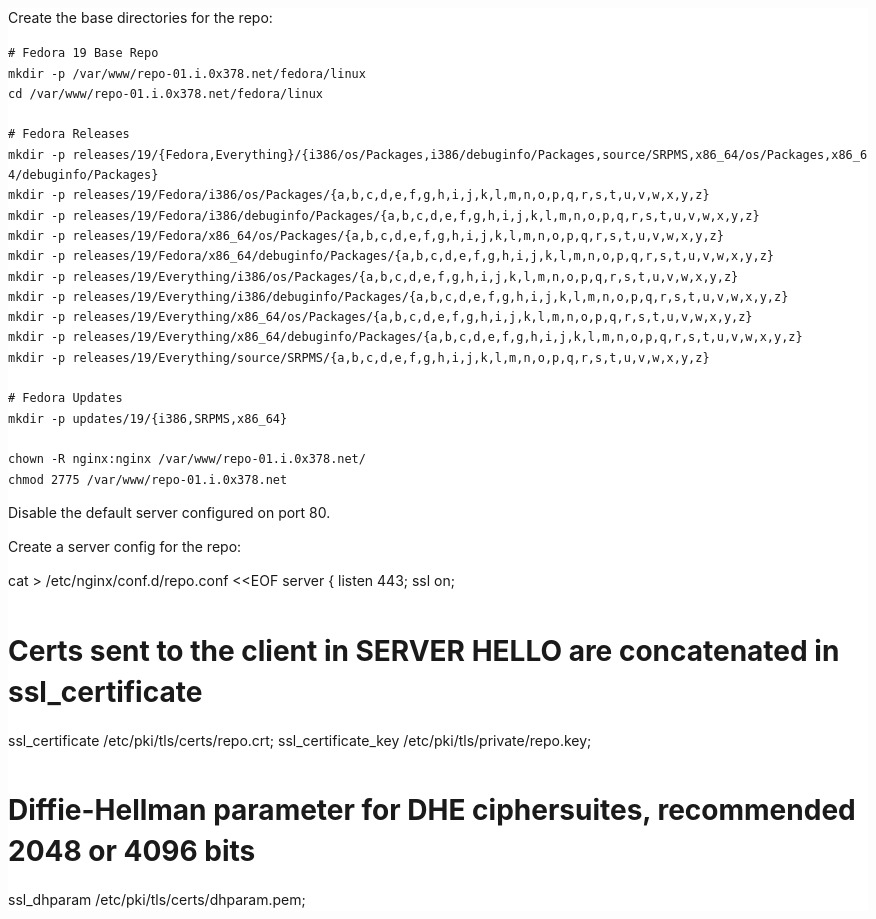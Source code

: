 Create the base directories for the repo:

```
# Fedora 19 Base Repo
mkdir -p /var/www/repo-01.i.0x378.net/fedora/linux
cd /var/www/repo-01.i.0x378.net/fedora/linux

# Fedora Releases
mkdir -p releases/19/{Fedora,Everything}/{i386/os/Packages,i386/debuginfo/Packages,source/SRPMS,x86_64/os/Packages,x86_64/debuginfo/Packages}
mkdir -p releases/19/Fedora/i386/os/Packages/{a,b,c,d,e,f,g,h,i,j,k,l,m,n,o,p,q,r,s,t,u,v,w,x,y,z}
mkdir -p releases/19/Fedora/i386/debuginfo/Packages/{a,b,c,d,e,f,g,h,i,j,k,l,m,n,o,p,q,r,s,t,u,v,w,x,y,z}
mkdir -p releases/19/Fedora/x86_64/os/Packages/{a,b,c,d,e,f,g,h,i,j,k,l,m,n,o,p,q,r,s,t,u,v,w,x,y,z}
mkdir -p releases/19/Fedora/x86_64/debuginfo/Packages/{a,b,c,d,e,f,g,h,i,j,k,l,m,n,o,p,q,r,s,t,u,v,w,x,y,z}
mkdir -p releases/19/Everything/i386/os/Packages/{a,b,c,d,e,f,g,h,i,j,k,l,m,n,o,p,q,r,s,t,u,v,w,x,y,z}
mkdir -p releases/19/Everything/i386/debuginfo/Packages/{a,b,c,d,e,f,g,h,i,j,k,l,m,n,o,p,q,r,s,t,u,v,w,x,y,z}
mkdir -p releases/19/Everything/x86_64/os/Packages/{a,b,c,d,e,f,g,h,i,j,k,l,m,n,o,p,q,r,s,t,u,v,w,x,y,z}
mkdir -p releases/19/Everything/x86_64/debuginfo/Packages/{a,b,c,d,e,f,g,h,i,j,k,l,m,n,o,p,q,r,s,t,u,v,w,x,y,z}
mkdir -p releases/19/Everything/source/SRPMS/{a,b,c,d,e,f,g,h,i,j,k,l,m,n,o,p,q,r,s,t,u,v,w,x,y,z}

# Fedora Updates
mkdir -p updates/19/{i386,SRPMS,x86_64}

chown -R nginx:nginx /var/www/repo-01.i.0x378.net/
chmod 2775 /var/www/repo-01.i.0x378.net
```

Disable the default server configured on port 80.

Create a server config for the repo:

cat > /etc/nginx/conf.d/repo.conf <<EOF
server {
  listen 443;
  ssl on;

  # Certs sent to the client in SERVER HELLO are concatenated in ssl_certificate
  ssl_certificate /etc/pki/tls/certs/repo.crt;
  ssl_certificate_key /etc/pki/tls/private/repo.key;

  # Diffie-Hellman parameter for DHE ciphersuites, recommended 2048 or 4096 bits
  ssl_dhparam /etc/pki/tls/certs/dhparam.pem;
